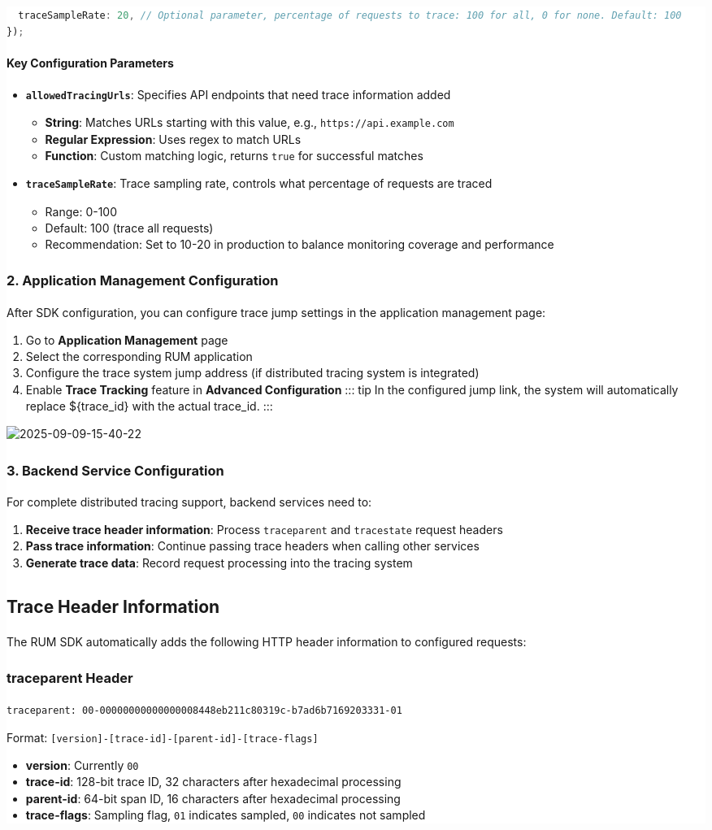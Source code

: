 ```javascript
  traceSampleRate: 20, // Optional parameter, percentage of requests to trace: 100 for all, 0 for none. Default: 100
});
```

#### Key Configuration Parameters

- **`allowedTracingUrls`**: Specifies API endpoints that need trace information added

  - **String**: Matches URLs starting with this value, e.g., `https://api.example.com`
  - **Regular Expression**: Uses regex to match URLs
  - **Function**: Custom matching logic, returns `true` for successful matches

- **`traceSampleRate`**: Trace sampling rate, controls what percentage of requests are traced
  - Range: 0-100
  - Default: 100 (trace all requests)
  - Recommendation: Set to 10-20 in production to balance monitoring coverage and performance

### 2. Application Management Configuration

After SDK configuration, you can configure trace jump settings in the application management page:

1. Go to **Application Management** page
2. Select the corresponding RUM application
3. Configure the trace system jump address (if distributed tracing system is integrated)
4. Enable **Trace Tracking** feature in **Advanced Configuration**
   ::: tip
   In the configured jump link, the system will automatically replace ${trace_id} with the actual trace_id.
   :::

![2025-09-09-15-40-22](https://docs-cdn.flashcat.cloud/imges/png/138f9f58afbdf3a532f4e7d1ed8748ff.png)

### 3. Backend Service Configuration

For complete distributed tracing support, backend services need to:

1. **Receive trace header information**: Process `traceparent` and `tracestate` request headers
2. **Pass trace information**: Continue passing trace headers when calling other services
3. **Generate trace data**: Record request processing into the tracing system

## Trace Header Information

The RUM SDK automatically adds the following HTTP header information to configured requests:

### traceparent Header

```
traceparent: 00-00000000000000008448eb211c80319c-b7ad6b7169203331-01
```

Format: `[version]-[trace-id]-[parent-id]-[trace-flags]`

- **version**: Currently `00`
- **trace-id**: 128-bit trace ID, 32 characters after hexadecimal processing
- **parent-id**: 64-bit span ID, 16 characters after hexadecimal processing
- **trace-flags**: Sampling flag, `01` indicates sampled, `00` indicates not sampled
